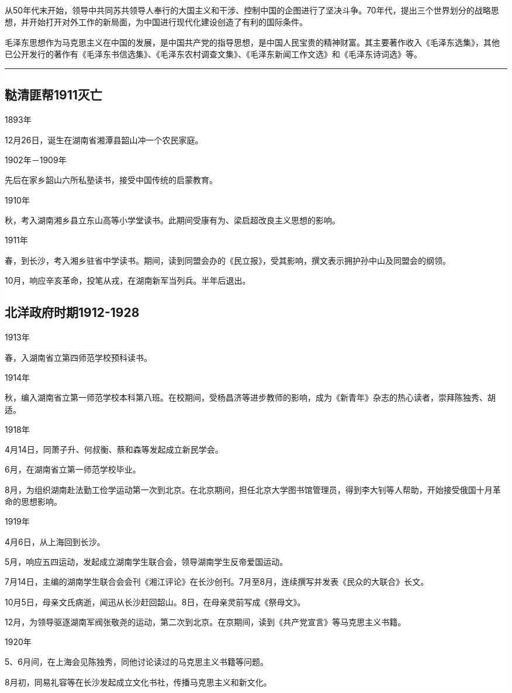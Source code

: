 从50年代末开始，领导中共同苏共领导人奉行的大国主义和干涉、控制中国的企图进行了坚决斗争。70年代，提出三个世界划分的战略思想，并开始打开对外工作的新局面，为中国进行现代化建设创造了有利的国际条件。

毛泽东思想作为马克思主义在中国的发展，是中国共产党的指导思想，是中国人民宝贵的精神财富。其主要著作收入《毛泽东选集》，其他已公开发行的著作有《毛泽东书信选集》、《毛泽东农村调查文集》、《毛泽东新闻工作文选》和《毛泽东诗词选》等。

---
## 鞑清匪帮1911灭亡

1893年

12月26日，诞生在湖南省湘潭县韶山冲一个农民家庭。

1902年－1909年

先后在家乡韶山六所私塾读书，接受中国传统的启蒙教育。

1910年

秋，考入湖南湘乡县立东山高等小学堂读书。此期间受康有为、梁启超改良主义思想的影响。

1911年

春，到长沙，考入湘乡驻省中学读书。期间，读到同盟会办的《民立报》，受其影响，撰文表示拥护孙中山及同盟会的纲领。

10月，响应辛亥革命，投笔从戎，在湖南新军当列兵。半年后退出。

## 北洋政府时期1912-1928

1913年

春，入湖南省立第四师范学校预科读书。

1914年

秋，编入湖南省立第一师范学校本科第八班。在校期间，受杨昌济等进步教师的影响，成为《新青年》杂志的热心读者，崇拜陈独秀、胡适。

1918年

4月14日，同萧子升、何叔衡、蔡和森等发起成立新民学会。

6月，在湖南省立第一师范学校毕业。

8月，为组织湖南赴法勤工俭学运动第一次到北京。在北京期间，担任北京大学图书馆管理员，得到李大钊等人帮助，开始接受俄国十月革命的思想影响。

1919年

4月6日，从上海回到长沙。

5月，响应五四运动，发起成立湖南学生联合会，领导湖南学生反帝爱国运动。

7月14日，主编的湖南学生联合会会刊《湘江评论》在长沙创刊。7月至8月，连续撰写并发表《民众的大联合》长文。

10月5日，母亲文氏病逝，闻迅从长沙赶回韶山。8日，在母亲灵前写成《祭母文》。

12月，为领导驱逐湖南军阀张敬尧的运动，第二次到北京。在京期间，读到《共产党宣言》等马克思主义书籍。

1920年

5、6月间，在上海会见陈独秀，同他讨论读过的马克思主义书籍等问题。

8月初，同易礼容等在长沙发起成立文化书社，传播马克思主义和新文化。
